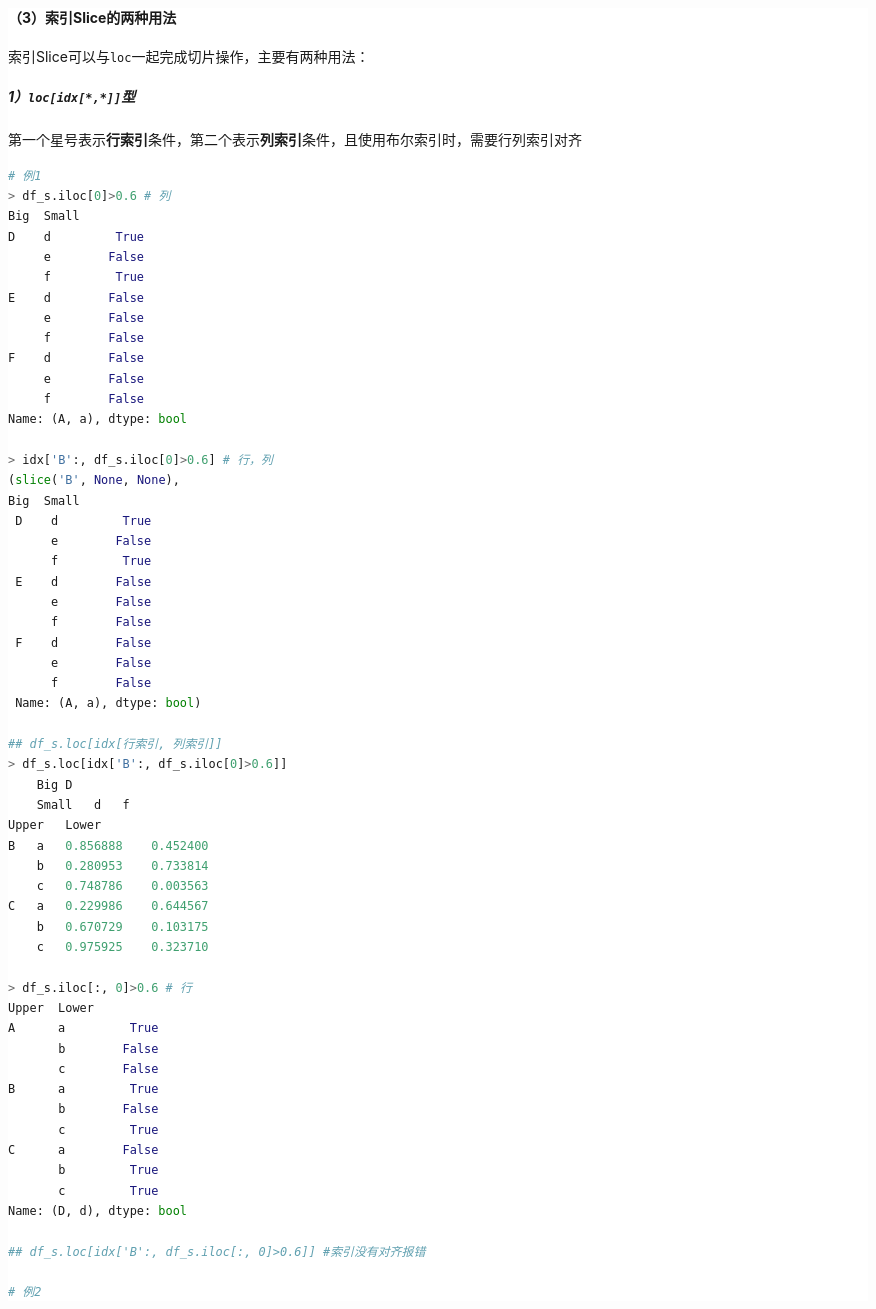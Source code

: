 #### （3）索引Slice的两种用法

索引Slice可以与`loc`一起完成切片操作，主要有两种用法：

##### 1）`loc[idx[*,*]]`型

第一个星号表示**行索引**条件，第二个表示**列索引**条件，且使用布尔索引时，需要行列索引对齐

```python
# 例1
> df_s.iloc[0]>0.6 # 列
Big  Small
D    d         True
     e        False
     f         True
E    d        False
     e        False
     f        False
F    d        False
     e        False
     f        False
Name: (A, a), dtype: bool

> idx['B':, df_s.iloc[0]>0.6] # 行，列
(slice('B', None, None),
Big  Small
 D    d         True
      e        False
      f         True
 E    d        False
      e        False
      f        False
 F    d        False
      e        False
      f        False
 Name: (A, a), dtype: bool)

## df_s.loc[idx[行索引, 列索引]]
> df_s.loc[idx['B':, df_s.iloc[0]>0.6]]
	Big	D
	Small	d	f
Upper	Lower		
B	a	0.856888	0.452400
	b	0.280953	0.733814
	c	0.748786	0.003563
C	a	0.229986	0.644567
	b	0.670729	0.103175
	c	0.975925	0.323710

> df_s.iloc[:, 0]>0.6 # 行
Upper  Lower
A      a         True
       b        False
       c        False
B      a         True
       b        False
       c         True
C      a        False
       b         True
       c         True
Name: (D, d), dtype: bool

## df_s.loc[idx['B':, df_s.iloc[:, 0]>0.6]] #索引没有对齐报错

# 例2
```